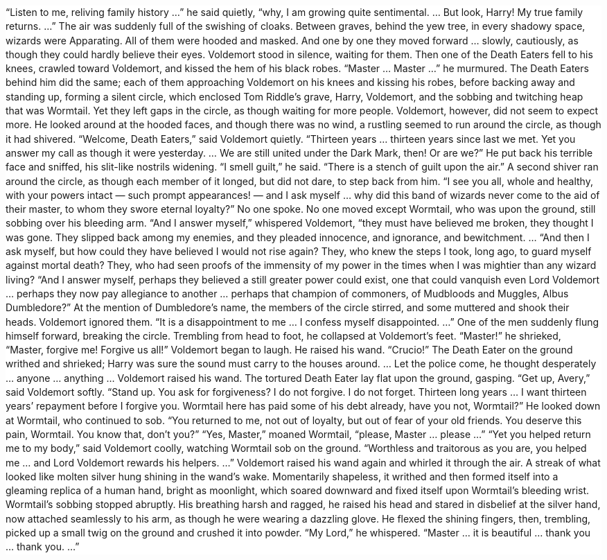 “Listen to me, reliving family history …” he said quietly, “why, I am growing quite sentimental. … But look, Harry! My true family returns. …”
The air was suddenly full of the swishing of cloaks. Between graves, behind the yew tree, in every shadowy space, wizards were Apparating. All of them were hooded and masked. And one by one they moved forward … slowly, cautiously, as though they could hardly believe their eyes. Voldemort stood in silence, waiting for them. Then one of the Death Eaters fell to his knees, crawled toward Voldemort, and kissed the hem of his black robes.
“Master … Master …” he murmured.
The Death Eaters behind him did the same; each of them approaching Voldemort on his knees and kissing his robes, before backing away and standing up, forming a silent circle, which enclosed Tom Riddle’s grave, Harry, Voldemort, and the sobbing and twitching heap that was Wormtail. Yet they left gaps in the circle, as though waiting for more people. Voldemort, however, did not seem to expect more. He looked around at the hooded faces, and though there was no wind, a rustling seemed to run around the circle, as though it had shivered.
“Welcome, Death Eaters,” said Voldemort quietly. “Thirteen years … thirteen years since last we met. Yet you answer my call as though it were yesterday. … We are still united under the Dark Mark, then! Or are we?”
He put back his terrible face and sniffed, his slit-like nostrils widening.
“I smell guilt,” he said. “There is a stench of guilt upon the air.”
A second shiver ran around the circle, as though each member of it longed, but did not dare, to step back from him.
“I see you all, whole and healthy, with your powers intact — such prompt appearances! — and I ask myself … why did this band of wizards never come to the aid of their master, to whom they swore eternal loyalty?”
No one spoke. No one moved except Wormtail, who was upon the ground, still sobbing over his bleeding arm.
“And I answer myself,” whispered Voldemort, “they must have believed me broken, they thought I was gone. They slipped back among my enemies, and they pleaded innocence, and ignorance, and bewitchment. …
“And then I ask myself, but how could they have believed I would not rise again? They, who knew the steps I took, long ago, to guard myself against mortal death? They, who had seen proofs of the immensity of my power in the times when I was mightier than any wizard living?
“And I answer myself, perhaps they believed a still greater power could exist, one that could vanquish even Lord Voldemort … perhaps they now pay allegiance to another … perhaps that champion of commoners, of Mudbloods and Muggles, Albus Dumbledore?”
At the mention of Dumbledore’s name, the members of the circle stirred, and some muttered and shook their heads. Voldemort ignored them.
“It is a disappointment to me … I confess myself disappointed. …”
One of the men suddenly flung himself forward, breaking the circle. Trembling from head to foot, he collapsed at Voldemort’s feet.
“Master!” he shrieked, “Master, forgive me! Forgive us all!”
Voldemort began to laugh. He raised his wand.
“Crucio!”
The Death Eater on the ground writhed and shrieked; Harry was sure the sound must carry to the houses around. … Let the police come, he thought desperately … anyone … anything …
Voldemort raised his wand. The tortured Death Eater lay flat upon the ground, gasping.
“Get up, Avery,” said Voldemort softly. “Stand up. You ask for forgiveness? I do not forgive. I do not forget. Thirteen long years … I want thirteen years’ repayment before I forgive you. Wormtail here has paid some of his debt already, have you not, Wormtail?”
He looked down at Wormtail, who continued to sob.
“You returned to me, not out of loyalty, but out of fear of your old friends. You deserve this pain, Wormtail. You know that, don’t you?”
“Yes, Master,” moaned Wormtail, “please, Master … please …”
“Yet you helped return me to my body,” said Voldemort coolly, watching Wormtail sob on the ground. “Worthless and traitorous as you are, you helped me … and Lord Voldemort rewards his helpers. …”
Voldemort raised his wand again and whirled it through the air. A streak of what looked like molten silver hung shining in the wand’s wake. Momentarily shapeless, it writhed and then formed itself into a gleaming replica of a human hand, bright as moonlight, which soared downward and fixed itself upon Wormtail’s bleeding wrist.
Wormtail’s sobbing stopped abruptly. His breathing harsh and ragged, he raised his head and stared in disbelief at the silver hand, now attached seamlessly to his arm, as though he were wearing a dazzling glove. He flexed the shining fingers, then, trembling, picked up a small twig on the ground and crushed it into powder.
“My Lord,” he whispered. “Master … it is beautiful … thank you … thank you. …”